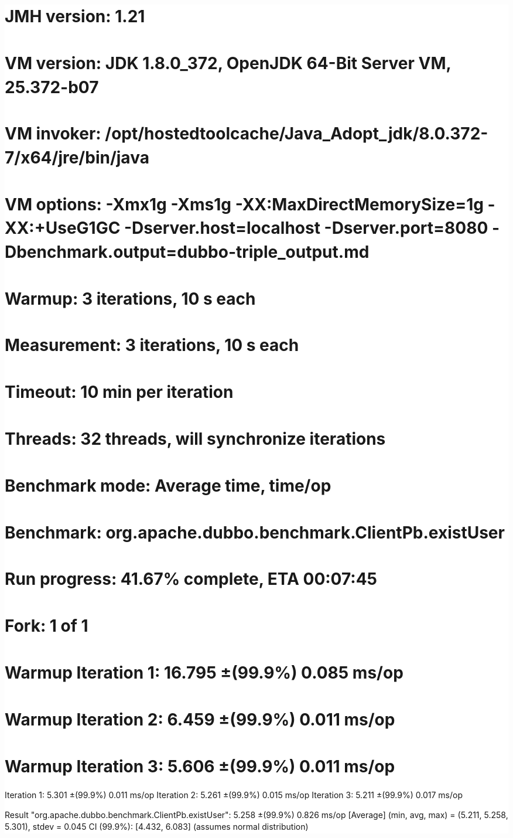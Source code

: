 
# JMH version: 1.21
# VM version: JDK 1.8.0_372, OpenJDK 64-Bit Server VM, 25.372-b07
# VM invoker: /opt/hostedtoolcache/Java_Adopt_jdk/8.0.372-7/x64/jre/bin/java
# VM options: -Xmx1g -Xms1g -XX:MaxDirectMemorySize=1g -XX:+UseG1GC -Dserver.host=localhost -Dserver.port=8080 -Dbenchmark.output=dubbo-triple_output.md
# Warmup: 3 iterations, 10 s each
# Measurement: 3 iterations, 10 s each
# Timeout: 10 min per iteration
# Threads: 32 threads, will synchronize iterations
# Benchmark mode: Average time, time/op
# Benchmark: org.apache.dubbo.benchmark.ClientPb.existUser

# Run progress: 41.67% complete, ETA 00:07:45
# Fork: 1 of 1
# Warmup Iteration   1: 16.795 ±(99.9%) 0.085 ms/op
# Warmup Iteration   2: 6.459 ±(99.9%) 0.011 ms/op
# Warmup Iteration   3: 5.606 ±(99.9%) 0.011 ms/op
Iteration   1: 5.301 ±(99.9%) 0.011 ms/op
Iteration   2: 5.261 ±(99.9%) 0.015 ms/op
Iteration   3: 5.211 ±(99.9%) 0.017 ms/op


Result "org.apache.dubbo.benchmark.ClientPb.existUser":
  5.258 ±(99.9%) 0.826 ms/op [Average]
  (min, avg, max) = (5.211, 5.258, 5.301), stdev = 0.045
  CI (99.9%): [4.432, 6.083] (assumes normal distribution)
